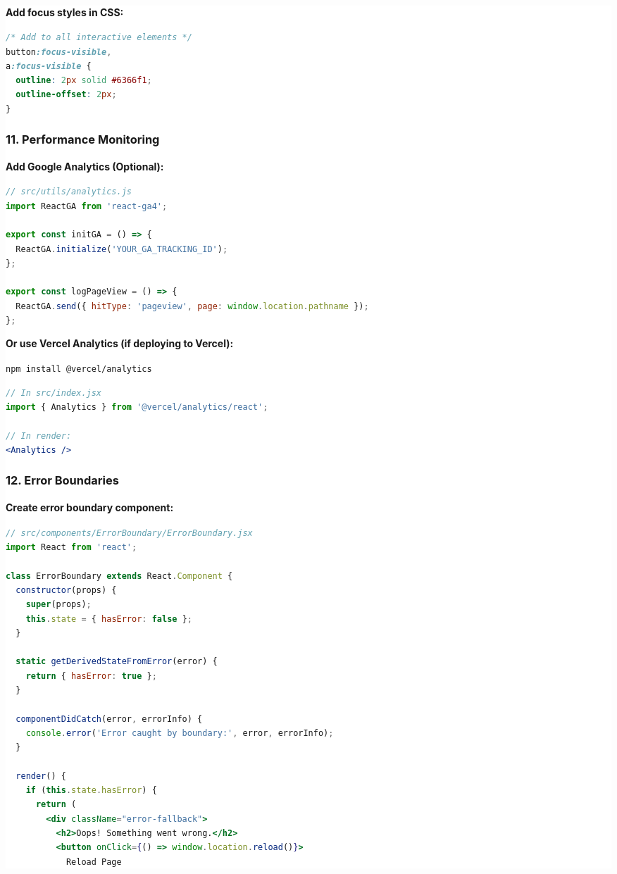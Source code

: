 **Add focus styles in CSS:**
```css
/* Add to all interactive elements */
button:focus-visible,
a:focus-visible {
  outline: 2px solid #6366f1;
  outline-offset: 2px;
}
```

### 11. Performance Monitoring

**Add Google Analytics (Optional):**
```jsx
// src/utils/analytics.js
import ReactGA from 'react-ga4';

export const initGA = () => {
  ReactGA.initialize('YOUR_GA_TRACKING_ID');
};

export const logPageView = () => {
  ReactGA.send({ hitType: 'pageview', page: window.location.pathname });
};
```

**Or use Vercel Analytics (if deploying to Vercel):**
```bash
npm install @vercel/analytics
```

```jsx
// In src/index.jsx
import { Analytics } from '@vercel/analytics/react';

// In render:
<Analytics />
```

### 12. Error Boundaries

**Create error boundary component:**
```jsx
// src/components/ErrorBoundary/ErrorBoundary.jsx
import React from 'react';

class ErrorBoundary extends React.Component {
  constructor(props) {
    super(props);
    this.state = { hasError: false };
  }

  static getDerivedStateFromError(error) {
    return { hasError: true };
  }

  componentDidCatch(error, errorInfo) {
    console.error('Error caught by boundary:', error, errorInfo);
  }

  render() {
    if (this.state.hasError) {
      return (
        <div className="error-fallback">
          <h2>Oops! Something went wrong.</h2>
          <button onClick={() => window.location.reload()}>
            Reload Page
```